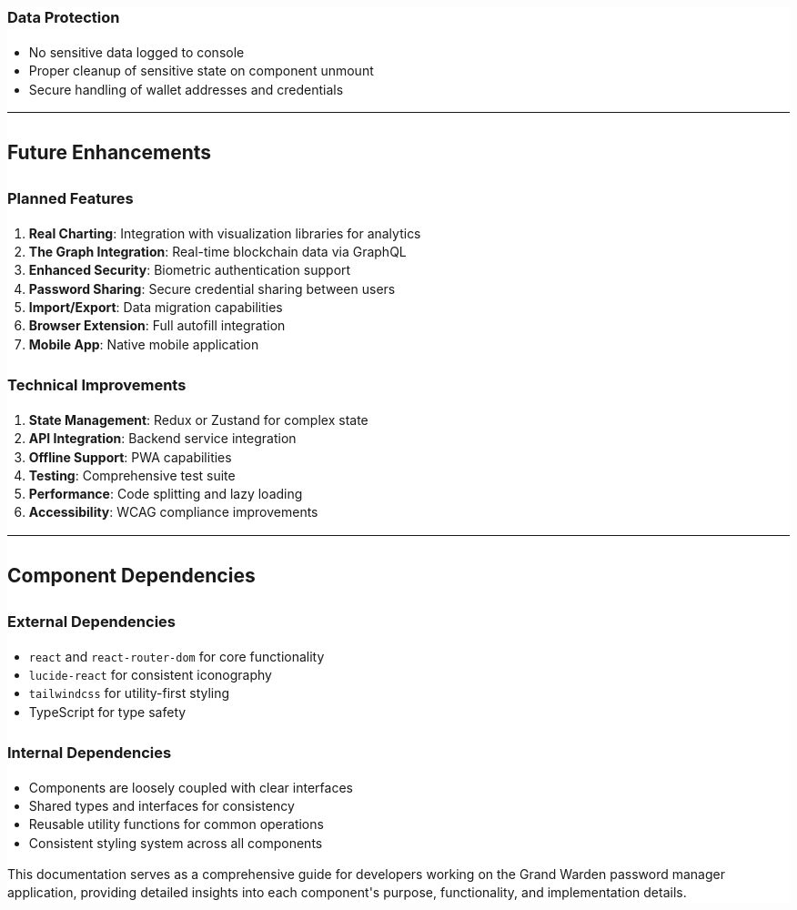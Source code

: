 ### Data Protection

- No sensitive data logged to console
- Proper cleanup of sensitive state on component unmount
- Secure handling of wallet addresses and credentials

---

## Future Enhancements

### Planned Features

1. **Real Charting**: Integration with visualization libraries for analytics
2. **The Graph Integration**: Real-time blockchain data via GraphQL
3. **Enhanced Security**: Biometric authentication support
4. **Password Sharing**: Secure credential sharing between users
5. **Import/Export**: Data migration capabilities
6. **Browser Extension**: Full autofill integration
7. **Mobile App**: Native mobile application

### Technical Improvements

1. **State Management**: Redux or Zustand for complex state
2. **API Integration**: Backend service integration
3. **Offline Support**: PWA capabilities
4. **Testing**: Comprehensive test suite
5. **Performance**: Code splitting and lazy loading
6. **Accessibility**: WCAG compliance improvements

---

## Component Dependencies

### External Dependencies

- `react` and `react-router-dom` for core functionality
- `lucide-react` for consistent iconography
- `tailwindcss` for utility-first styling
- TypeScript for type safety

### Internal Dependencies

- Components are loosely coupled with clear interfaces
- Shared types and interfaces for consistency
- Reusable utility functions for common operations
- Consistent styling system across all components

This documentation serves as a comprehensive guide for developers working on the Grand Warden password manager application, providing detailed insights into each component's purpose, functionality, and implementation details.
